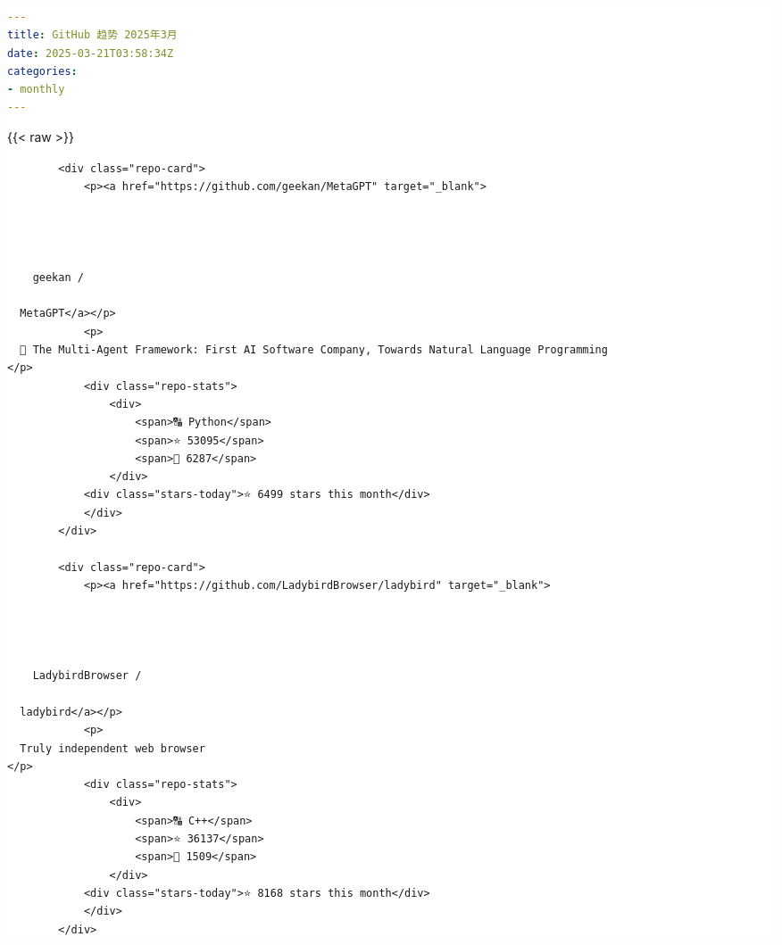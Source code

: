 ```yaml
---
title: GitHub 趋势 2025年3月
date: 2025-03-21T03:58:34Z
categories:
- monthly
---
```

<link rel="stylesheet" href="/public/css/trending.css">
{{< raw >}}
	<main class="container">
        <div class="repo-list" id="repoList">

	
			<div class="repo-card">
				<p><a href="https://github.com/geekan/MetaGPT" target="_blank">
    


      
        geekan /

      MetaGPT</a></p>
				<p>
      🌟 The Multi-Agent Framework: First AI Software Company, Towards Natural Language Programming
    </p>
				<div class="repo-stats">
					<div>
						<span>🔠 Python</span>
						<span>⭐ 53095</span>
						<span>🔱 6287</span>
					</div>
				<div class="stars-today">⭐ 6499 stars this month</div>
				</div>
			</div>
	
			<div class="repo-card">
				<p><a href="https://github.com/LadybirdBrowser/ladybird" target="_blank">
    


      
        LadybirdBrowser /

      ladybird</a></p>
				<p>
      Truly independent web browser
    </p>
				<div class="repo-stats">
					<div>
						<span>🔠 C++</span>
						<span>⭐ 36137</span>
						<span>🔱 1509</span>
					</div>
				<div class="stars-today">⭐ 8168 stars this month</div>
				</div>
			</div>
	